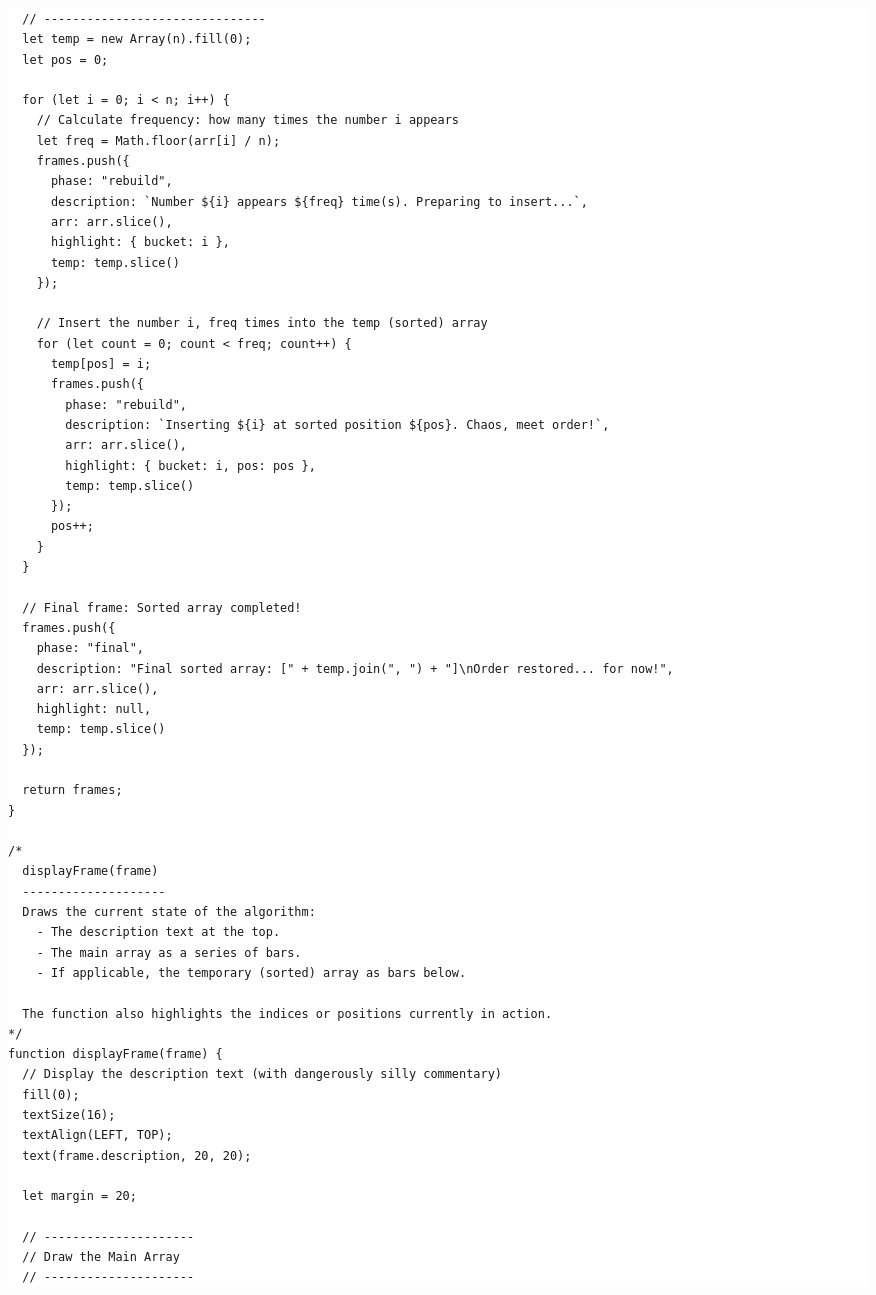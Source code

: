 ```
  // -------------------------------
  let temp = new Array(n).fill(0);
  let pos = 0;
  
  for (let i = 0; i < n; i++) {
    // Calculate frequency: how many times the number i appears
    let freq = Math.floor(arr[i] / n);
    frames.push({
      phase: "rebuild",
      description: `Number ${i} appears ${freq} time(s). Preparing to insert...`,
      arr: arr.slice(),
      highlight: { bucket: i },
      temp: temp.slice()
    });
    
    // Insert the number i, freq times into the temp (sorted) array
    for (let count = 0; count < freq; count++) {
      temp[pos] = i;
      frames.push({
        phase: "rebuild",
        description: `Inserting ${i} at sorted position ${pos}. Chaos, meet order!`,
        arr: arr.slice(),
        highlight: { bucket: i, pos: pos },
        temp: temp.slice()
      });
      pos++;
    }
  }
  
  // Final frame: Sorted array completed!
  frames.push({
    phase: "final",
    description: "Final sorted array: [" + temp.join(", ") + "]\nOrder restored... for now!",
    arr: arr.slice(),
    highlight: null,
    temp: temp.slice()
  });
  
  return frames;
}

/*
  displayFrame(frame)
  --------------------
  Draws the current state of the algorithm:
    - The description text at the top.
    - The main array as a series of bars.
    - If applicable, the temporary (sorted) array as bars below.
  
  The function also highlights the indices or positions currently in action.
*/
function displayFrame(frame) {
  // Display the description text (with dangerously silly commentary)
  fill(0);
  textSize(16);
  textAlign(LEFT, TOP);
  text(frame.description, 20, 20);
  
  let margin = 20;
  
  // ---------------------
  // Draw the Main Array
  // ---------------------
```